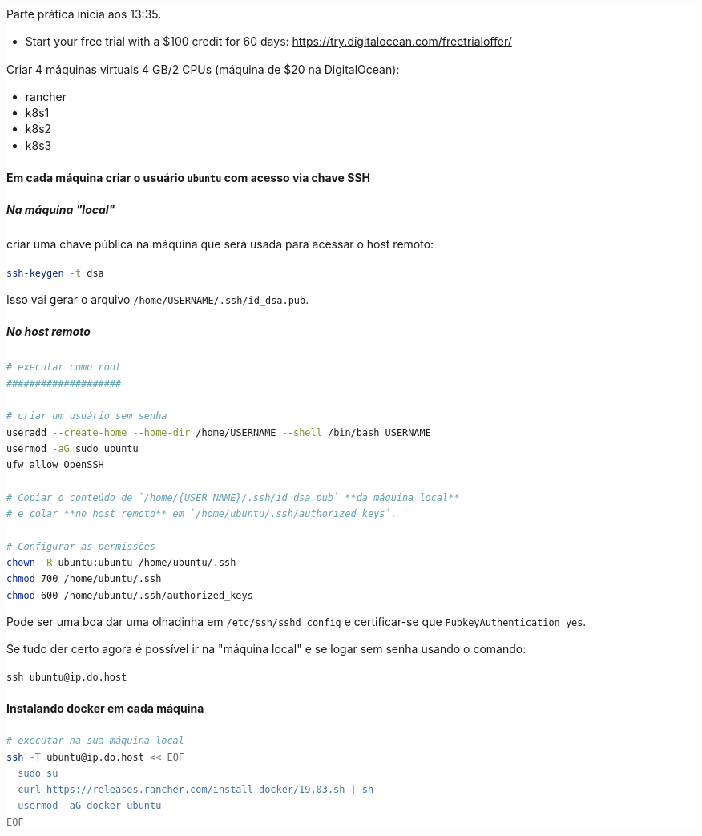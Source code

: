 Parte prática inicia aos 13:35.

- Start your free trial with a $100 credit for 60 days: <https://try.digitalocean.com/freetrialoffer/>

Criar 4 máquinas virtuais 4 GB/2 CPUs (máquina de $20 na DigitalOcean):

- rancher
- k8s1
- k8s2
- k8s3

#### Em cada máquina criar o usuário `ubuntu` com acesso via chave SSH

##### Na máquina "local"

criar uma chave pública na máquina que será usada para acessar o host remoto:
```sh
ssh-keygen -t dsa
```

Isso vai gerar o arquivo `/home/USERNAME/.ssh/id_dsa.pub`.

##### No host remoto

```sh
# executar como root
####################

# criar um usuário sem senha
useradd --create-home --home-dir /home/USERNAME --shell /bin/bash USERNAME
usermod -aG sudo ubuntu
ufw allow OpenSSH

# Copiar o conteúdo de `/home/{USER_NAME}/.ssh/id_dsa.pub` **da máquina local**
# e colar **no host remoto** em `/home/ubuntu/.ssh/authorized_keys`.

# Configurar as permissões
chown -R ubuntu:ubuntu /home/ubuntu/.ssh
chmod 700 /home/ubuntu/.ssh
chmod 600 /home/ubuntu/.ssh/authorized_keys
```

Pode ser uma boa dar uma olhadinha em `/etc/ssh/sshd_config` e certificar-se que `PubkeyAuthentication yes`.

Se tudo der certo agora é possível ir na "máquina local" e se logar sem senha usando o comando:
```
ssh ubuntu@ip.do.host
```

#### Instalando docker em cada máquina

```sh
# executar na sua máquina local
ssh -T ubuntu@ip.do.host << EOF
  sudo su
  curl https://releases.rancher.com/install-docker/19.03.sh | sh
  usermod -aG docker ubuntu
EOF
``` 

